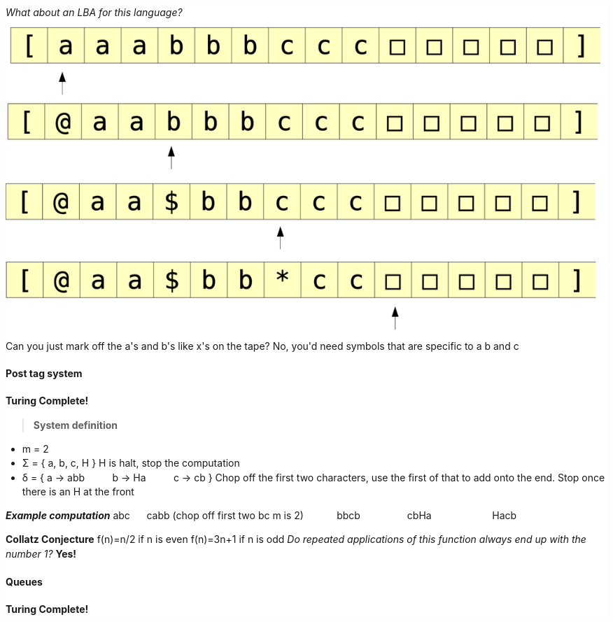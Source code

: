 *What about an LBA for this language?*
![](assets/markdown-img-paste-20220307103616573.png)
Can you just mark off the a's and b's like x's on the tape? No, you'd need symbols that are specific to a b and c

#### **Post tag system**
**Turing Complete!**
> **System definition**
* m = 2
* Σ = { a, b, c, H } H is halt, stop the computation
* δ = { a → abb
  &nbsp; &nbsp; &nbsp; &nbsp; &nbsp;b → Ha
  &nbsp; &nbsp; &nbsp; &nbsp; &nbsp;c → cb }
Chop off the first two characters, use the first of that to add onto the end. Stop once there is an H at the front

***Example computation***
abc
&nbsp; &nbsp; &nbsp;cabb (chop off first two bc m is 2)
&nbsp; &nbsp; &nbsp; &nbsp; &nbsp; &nbsp;bbcb
&nbsp; &nbsp; &nbsp; &nbsp; &nbsp; &nbsp; &nbsp; &nbsp; cbHa
&nbsp; &nbsp; &nbsp; &nbsp; &nbsp; &nbsp; &nbsp; &nbsp; &nbsp; &nbsp; &nbsp;Hacb

**Collatz Conjecture**
f(n)=n/2 if n is even
f(n)=3n+1 if n is odd
*Do repeated applications of this function always end up with the number 1?* **Yes!**

#### **Queues**
**Turing Complete!**
